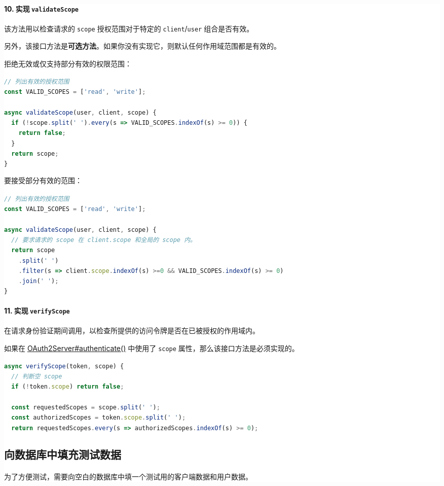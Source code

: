 
#### 10. 实现 `validateScope`

该方法用以检查请求的 `scope` 授权范围对于特定的 `client`/`user` 组合是否有效。

另外，该接口方法是**可选方法**。如果你没有实现它，则默认任何作用域范围都是有效的。

拒绝无效或仅支持部分有效的权限范围：

```js
// 列出有效的授权范围
const VALID_SCOPES = ['read', 'write'];

async validateScope(user, client, scope) {
  if (!scope.split(' ').every(s => VALID_SCOPES.indexOf(s) >= 0)) {
    return false;
  }
  return scope;
}
```

要接受部分有效的范围：

```js
// 列出有效的授权范围
const VALID_SCOPES = ['read', 'write'];

async validateScope(user, client, scope) {
  // 要求请求的 scope 在 client.scope 和全局的 scope 内。
  return scope
    .split(' ')
    .filter(s => client.scope.indexOf(s) >=0 && VALID_SCOPES.indexOf(s) >= 0)
    .join(' ');
}
```

#### 11. 实现 `verifyScope`

在请求身份验证期间调用，以检查所提供的访问令牌是否在已被授权的作用域内。

如果在 [OAuth2Server#authenticate()](https://oauth2-server.readthedocs.io/en/latest/api/oauth2-server.html#oauth2server-authenticate) 中使用了 `scope` 属性，那么该接口方法是必须实现的。

```js
async verifyScope(token, scope) {
  // 判断空 scope
  if (!token.scope) return false;
  
  const requestedScopes = scope.split(' ');
  const authorizedScopes = token.scope.split(' ');
  return requestedScopes.every(s => authorizedScopes.indexOf(s) >= 0);
```

## 向数据库中填充测试数据

为了方便测试，需要向空白的数据库中填一个测试用的客户端数据和用户数据。
